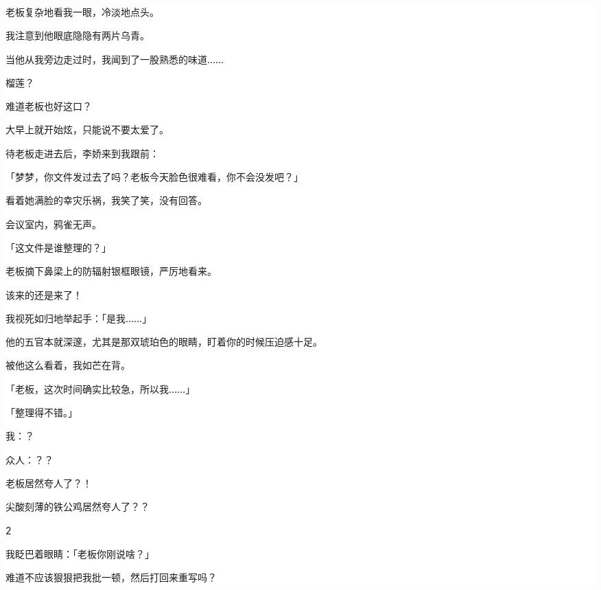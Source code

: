 老板复杂地看我一眼，冷淡地点头。


我注意到他眼底隐隐有两片乌青。


当他从我旁边走过时，我闻到了一股熟悉的味道……


榴莲？


难道老板也好这口？


大早上就开始炫，只能说不要太爱了。


待老板走进去后，李娇来到我跟前：


「梦梦，你文件发过去了吗？老板今天脸色很难看，你不会没发吧？」


看着她满脸的幸灾乐祸，我笑了笑，没有回答。


会议室内，鸦雀无声。


「这文件是谁整理的？」


老板摘下鼻梁上的防辐射银框眼镜，严厉地看来。


该来的还是来了！


我视死如归地举起手：「是我……」


他的五官本就深邃，尤其是那双琥珀色的眼睛，盯着你的时候压迫感十足。


被他这么看着，我如芒在背。


「老板，这次时间确实比较急，所以我……」


「整理得不错。」


我：？


众人：？？


老板居然夸人了？！


尖酸刻薄的铁公鸡居然夸人了？？


2


我眨巴着眼睛：「老板你刚说啥？」


难道不应该狠狠把我批一顿，然后打回来重写吗？

